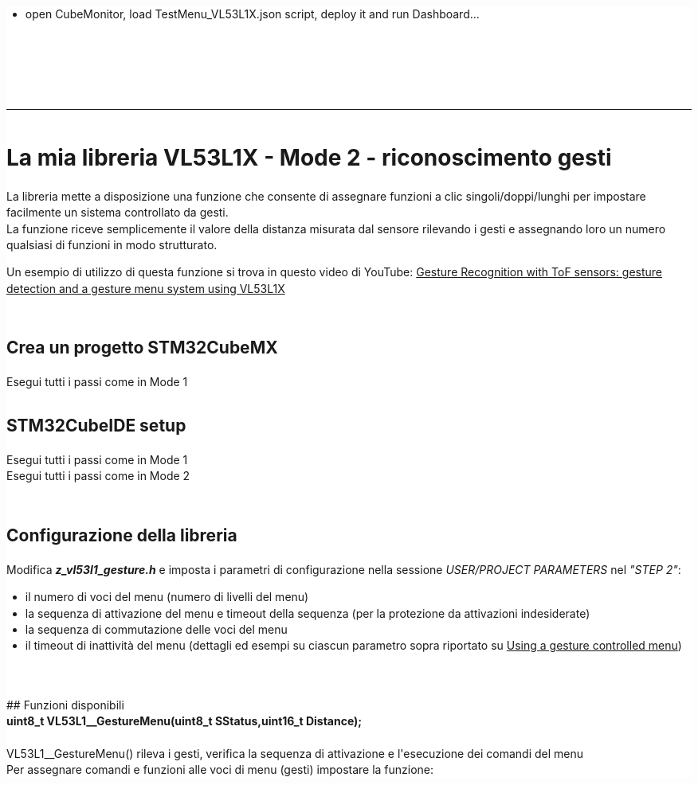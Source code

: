 -	open CubeMonitor, load TestMenu_VL53L1X.json script, deploy it and run 
Dashboard...

<br>
<br>
<br>
<br>


---

# La mia libreria VL53L1X - Mode 2 - riconoscimento gesti

La libreria mette a disposizione una funzione che consente di assegnare funzioni a clic singoli/doppi/lunghi per impostare facilmente un sistema controllato da gesti.<br>
La funzione riceve semplicemente il valore della distanza misurata dal sensore rilevando i gesti e assegnando loro un numero qualsiasi di funzioni in modo strutturato.<br>

Un esempio di utilizzo di questa funzione si trova in questo video di YouTube:  [Gesture Recognition with ToF sensors: gesture detection and a gesture menu system using VL53L1X](https://youtu.be/igdWc8bO9kg)<br><br>

## Crea un progetto STM32CubeMX

Esegui tutti i passi come in Mode 1
<br>

## STM32CubeIDE setup

Esegui tutti i passi come in Mode 1<br>
Esegui tutti i passi come in Mode 2<br>
<br>

## Configurazione della libreria

Modifica <b><i>z_vl53l1_gesture.h</i></b> e imposta i parametri di configurazione nella sessione <i>USER/PROJECT PARAMETERS</i> nel <i>"STEP 2"</i>:
- il numero di voci del menu (numero di livelli del menu)
- la sequenza di attivazione del menu e timeout della sequenza (per la protezione da attivazioni indesiderate)
- la sequenza di commutazione delle voci del menu
- il timeout di inattività del menu
(dettagli ed esempi su ciascun parametro sopra riportato su [Using a gesture controlled menu](https://www.youtube.com/watch?v=igdWc8bO9kg&t=999s))
<br>
<br>
## Funzioni disponibili

<br>
<b>uint8_t VL53L1__GestureMenu(uint8_t SStatus,uint16_t Distance);</b><br><br>
VL53L1__GestureMenu() rileva i gesti, verifica la sequenza di attivazione e l'esecuzione dei comandi del menu<br>
Per assegnare comandi e funzioni alle voci di menu (gesti) impostare la funzione:
